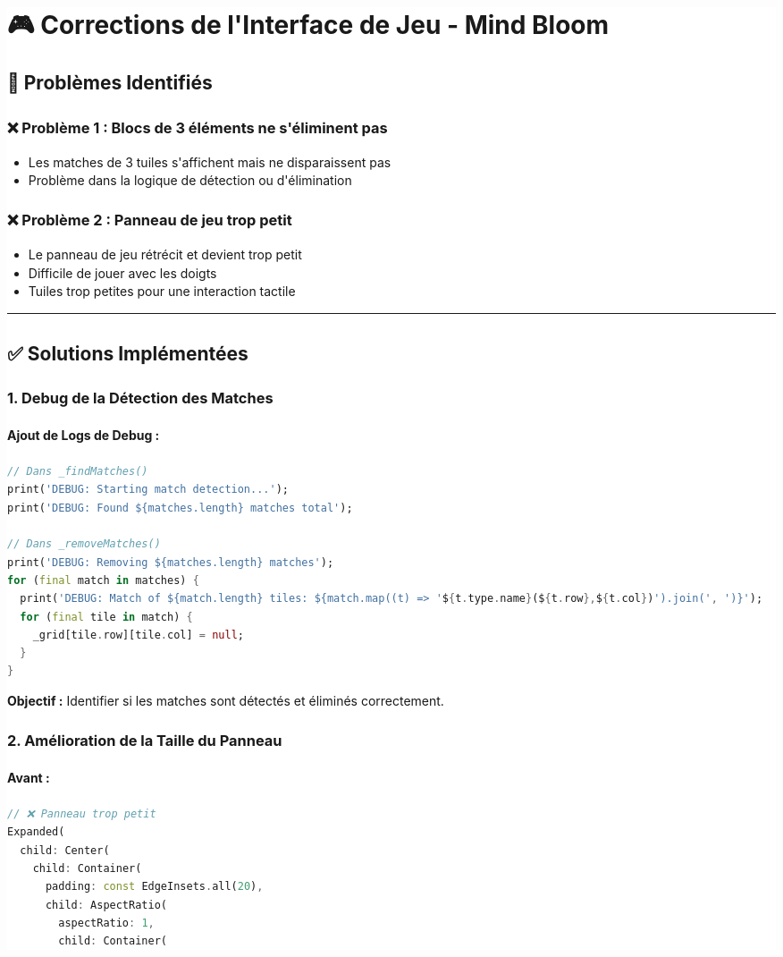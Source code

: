 # 🎮 Corrections de l'Interface de Jeu - Mind Bloom

## 🚨 **Problèmes Identifiés**

### ❌ **Problème 1 : Blocs de 3 éléments ne s'éliminent pas**
- Les matches de 3 tuiles s'affichent mais ne disparaissent pas
- Problème dans la logique de détection ou d'élimination

### ❌ **Problème 2 : Panneau de jeu trop petit**
- Le panneau de jeu rétrécit et devient trop petit
- Difficile de jouer avec les doigts
- Tuiles trop petites pour une interaction tactile

---

## ✅ **Solutions Implémentées**

### **1. Debug de la Détection des Matches**

#### **Ajout de Logs de Debug :**
```dart
// Dans _findMatches()
print('DEBUG: Starting match detection...');
print('DEBUG: Found ${matches.length} matches total');

// Dans _removeMatches()
print('DEBUG: Removing ${matches.length} matches');
for (final match in matches) {
  print('DEBUG: Match of ${match.length} tiles: ${match.map((t) => '${t.type.name}(${t.row},${t.col})').join(', ')}');
  for (final tile in match) {
    _grid[tile.row][tile.col] = null;
  }
}
```

**Objectif :** Identifier si les matches sont détectés et éliminés correctement.

### **2. Amélioration de la Taille du Panneau**

#### **Avant :**
```dart
// ❌ Panneau trop petit
Expanded(
  child: Center(
    child: Container(
      padding: const EdgeInsets.all(20),
      child: AspectRatio(
        aspectRatio: 1,
        child: Container(
```
